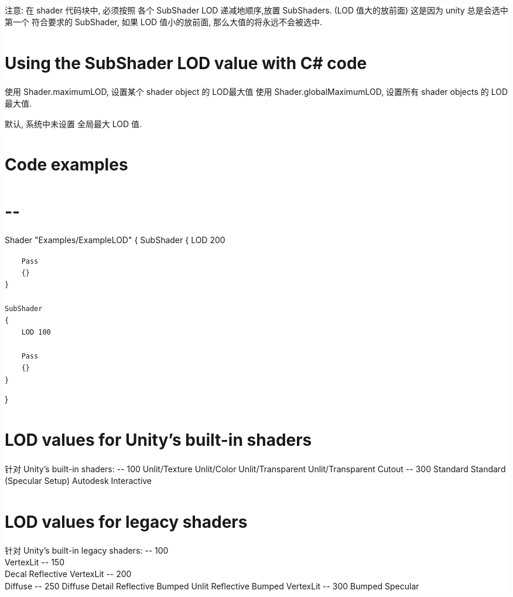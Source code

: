注意: 在 shader 代码块中, 必须按照 各个 SubShader LOD 递减地顺序,放置 SubShaders.
(LOD 值大的放前面)
这是因为 unity 总是会选中第一个 符合要求的 SubShader, 如果 LOD 值小的放前面, 那么大值的将永远不会被选中.

# Using the SubShader LOD value with C# code
使用  Shader.maximumLOD, 设置某个 shader object 的 LOD最大值
使用  Shader.globalMaximumLOD, 设置所有 shader objects 的 LOD最大值.

默认, 系统中未设置 全局最大 LOD 值.

# Code examples
# --
Shader "Examples/ExampleLOD"
{
    SubShader
    {
        LOD 200

        Pass
        {}
    }

    SubShader
    {
        LOD 100

        Pass
        {}
    }
}

# LOD values for Unity’s built-in shaders
针对 Unity’s built-in shaders:
-- 100
        Unlit/Texture
        Unlit/Color
        Unlit/Transparent
        Unlit/Transparent Cutout
-- 300
        Standard
        Standard (Specular Setup)
        Autodesk Interactive

# LOD values for legacy shaders
针对  Unity’s built-in legacy shaders:
-- 100  
        VertexLit
-- 150  
        Decal
        Reflective VertexLit
-- 200  
        Diffuse
-- 250
        Diffuse Detail
        Reflective Bumped Unlit
        Reflective Bumped VertexLit
-- 300
        Bumped
        Specular